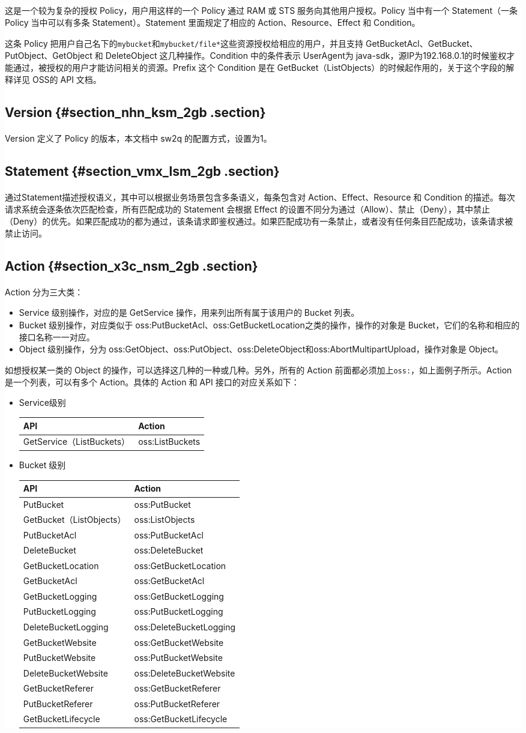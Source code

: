 这是一个较为复杂的授权 Policy，用户用这样的一个 Policy 通过 RAM 或 STS 服务向其他用户授权。Policy 当中有一个 Statement（一条 Policy 当中可以有多条 Statement）。Statement 里面规定了相应的 Action、Resource、Effect 和 Condition。

这条 Policy 把用户自己名下的`mybucket`和`mybucket/file*`这些资源授权给相应的用户，并且支持 GetBucketAcl、GetBucket、PutObject、GetObject 和 DeleteObject 这几种操作。Condition 中的条件表示 UserAgent为 java-sdk，源IP为192.168.0.1的时候鉴权才能通过，被授权的用户才能访问相关的资源。Prefix 这个 Condition 是在 GetBucket（ListObjects）的时候起作用的，关于这个字段的解释详见 OSS的 API 文档。

## Version {#section_nhn_ksm_2gb .section}

Version 定义了 Policy 的版本，本文档中 sw2q 的配置方式，设置为1。

## Statement {#section_vmx_lsm_2gb .section}

通过Statement描述授权语义，其中可以根据业务场景包含多条语义，每条包含对 Action、Effect、Resource 和 Condition 的描述。每次请求系统会逐条依次匹配检查，所有匹配成功的 Statement 会根据 Effect 的设置不同分为通过（Allow）、禁止（Deny），其中禁止（Deny）的优先。如果匹配成功的都为通过，该条请求即鉴权通过。如果匹配成功有一条禁止，或者没有任何条目匹配成功，该条请求被禁止访问。

## Action {#section_x3c_nsm_2gb .section}

Action 分为三大类：

-   Service 级别操作，对应的是 GetService 操作，用来列出所有属于该用户的 Bucket 列表。
-   Bucket 级别操作，对应类似于 oss:PutBucketAcl、oss:GetBucketLocation之类的操作，操作的对象是 Bucket，它们的名称和相应的接口名称一一对应。
-   Object 级别操作，分为 oss:GetObject、oss:PutObject、oss:DeleteObject和oss:AbortMultipartUpload，操作对象是 Object。

如想授权某一类的 Object 的操作，可以选择这几种的一种或几种。另外，所有的 Action 前面都必须加上`oss:`，如上面例子所示。Action 是一个列表，可以有多个 Action。具体的 Action 和 API 接口的对应关系如下：

-   Service级别

    |API|Action|
    |:--|:-----|
    |GetService（ListBuckets）|oss:ListBuckets|

-   Bucket 级别

    |API|Action|
    |:--|:-----|
    |PutBucket|oss:PutBucket|
    |GetBucket（ListObjects）|oss:ListObjects|
    |PutBucketAcl|oss:PutBucketAcl|
    |DeleteBucket|oss:DeleteBucket|
    |GetBucketLocation|oss:GetBucketLocation|
    |GetBucketAcl|oss:GetBucketAcl|
    |GetBucketLogging|oss:GetBucketLogging|
    |PutBucketLogging|oss:PutBucketLogging|
    |DeleteBucketLogging|oss:DeleteBucketLogging|
    |GetBucketWebsite|oss:GetBucketWebsite|
    |PutBucketWebsite|oss:PutBucketWebsite|
    |DeleteBucketWebsite|oss:DeleteBucketWebsite|
    |GetBucketReferer|oss:GetBucketReferer|
    |PutBucketReferer|oss:PutBucketReferer|
    |GetBucketLifecycle|oss:GetBucketLifecycle|